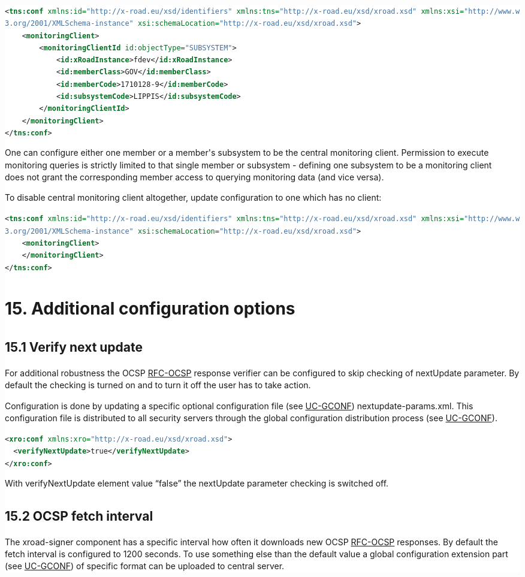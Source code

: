 ```xml
<tns:conf xmlns:id="http://x-road.eu/xsd/identifiers" xmlns:tns="http://x-road.eu/xsd/xroad.xsd" xmlns:xsi="http://www.w3.org/2001/XMLSchema-instance" xsi:schemaLocation="http://x-road.eu/xsd/xroad.xsd">
    <monitoringClient>
        <monitoringClientId id:objectType="SUBSYSTEM">
            <id:xRoadInstance>fdev</id:xRoadInstance>
            <id:memberClass>GOV</id:memberClass>
            <id:memberCode>1710128-9</id:memberCode>
            <id:subsystemCode>LIPPIS</id:subsystemCode>
        </monitoringClientId>
    </monitoringClient>
</tns:conf>
```

One can configure either one member or a member's subsystem to be the central monitoring client. Permission to execute monitoring queries is strictly limited to that single member or subsystem - defining one subsystem to be a monitoring client does not grant the corresponding member access to querying monitoring data (and vice versa).

To disable central monitoring client altogether, update configuration to one which has no client:

```xml
<tns:conf xmlns:id="http://x-road.eu/xsd/identifiers" xmlns:tns="http://x-road.eu/xsd/xroad.xsd" xmlns:xsi="http://www.w3.org/2001/XMLSchema-instance" xsi:schemaLocation="http://x-road.eu/xsd/xroad.xsd">
    <monitoringClient>
    </monitoringClient>
</tns:conf>
```

# 15. Additional configuration options
## 15.1 Verify next update

For additional robustness the OCSP [RFC-OCSP](#13-references) response verifier can be configured to skip checking of nextUpdate parameter. By default the checking is turned on and to turn it off the user has to take action.

Configuration is done by updating a specific optional configuration file (see [UC-GCONF](#13-references)) nextupdate-params.xml. This configuration file is distributed to all security servers through the global configuration distribution process (see [UC-GCONF](#13-references)).

```xml
<xro:conf xmlns:xro="http://x-road.eu/xsd/xroad.xsd">
  <verifyNextUpdate>true</verifyNextUpdate>
</xro:conf>
```

With verifyNextUpdate element value “false” the nextUpdate parameter checking is switched off.

## 15.2 OCSP fetch interval

The xroad-signer component has a specific interval how often it downloads new OCSP [RFC-OCSP](#13-references) responses. By default the fetch interval is configured to 1200 seconds. To use something else than the default value a global configuration extension part (see [UC-GCONF](#13-references)) of specific format can be uploaded to central server.
